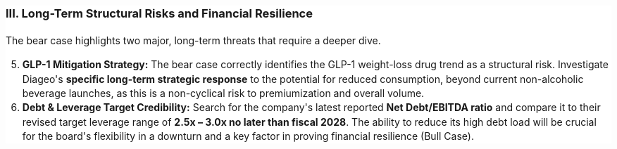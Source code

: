 ### **III. Long-Term Structural Risks and Financial Resilience**

The bear case highlights two major, long-term threats that require a deeper dive.

5.  **GLP-1 Mitigation Strategy:** The bear case correctly identifies the GLP-1 weight-loss drug trend as a structural risk. Investigate Diageo's **specific long-term strategic response** to the potential for reduced consumption, beyond current non-alcoholic beverage launches, as this is a non-cyclical risk to premiumization and overall volume.
6.  **Debt & Leverage Target Credibility:** Search for the company's latest reported **Net Debt/EBITDA ratio** and compare it to their revised target leverage range of **2.5x – 3.0x no later than fiscal 2028**. The ability to reduce its high debt load will be crucial for the board's flexibility in a downturn and a key factor in proving financial resilience (Bull Case).